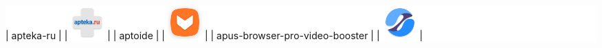 | apteka-ru |  |  <img src="../icons/apteka-ru.svg" alt="apteka-ru" width="50"> |
| aptoide |  |  <img src="../icons/aptoide.svg" alt="aptoide" width="50"> |
| apus-browser-pro-video-booster |  |  <img src="../icons/apus-browser-pro-video-booster.svg" alt="apus-browser-pro-video-booster" width="50"> |